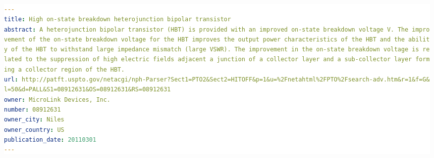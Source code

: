 ```yaml
---
title: High on-state breakdown heterojunction bipolar transistor
abstract: A heterojunction bipolar transistor (HBT) is provided with an improved on-state breakdown voltage V. The improvement of the on-state breakdown voltage for the HBT improves the output power characteristics of the HBT and the ability of the HBT to withstand large impedance mismatch (large VSWR). The improvement in the on-state breakdown voltage is related to the suppression of high electric fields adjacent a junction of a collector layer and a sub-collector layer forming a collector region of the HBT.
url: http://patft.uspto.gov/netacgi/nph-Parser?Sect1=PTO2&Sect2=HITOFF&p=1&u=%2Fnetahtml%2FPTO%2Fsearch-adv.htm&r=1&f=G&l=50&d=PALL&S1=08912631&OS=08912631&RS=08912631
owner: MicroLink Devices, Inc.
number: 08912631
owner_city: Niles
owner_country: US
publication_date: 20110301
---
```

